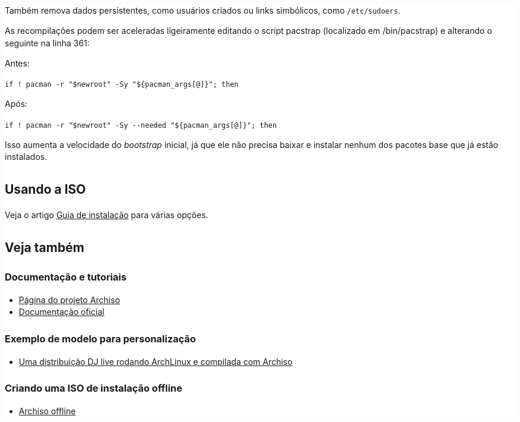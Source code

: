 Também remova dados persistentes, como usuários criados ou links simbólicos, como `/etc/sudoers`.

As recompilações podem ser aceleradas ligeiramente editando o script pacstrap (localizado em /bin/pacstrap) e alterando o seguinte na linha 361:

Antes:

```
if ! pacman -r "$newroot" -Sy "${pacman_args[@]}"; then

```

Após:

```
if ! pacman -r "$newroot" -Sy --needed "${pacman_args[@]}"; then

```

Isso aumenta a velocidade do *bootstrap* inicial, já que ele não precisa baixar e instalar nenhum dos pacotes base que já estão instalados.

## Usando a ISO

Veja o artigo [Guia de instalação](/index.php/Guia_de_instala%C3%A7%C3%A3o "Guia de instalação") para várias opções.

## Veja também

### Documentação e tutoriais

*   [Página do projeto Archiso](https://projects.archlinux.org/archiso.git)
*   [Documentação oficial](https://projects.archlinux.org/archiso.git/tree/docs)

### Exemplo de modelo para personalização

*   [Uma distribuição DJ live rodando ArchLinux e compilada com Archiso](http://easy.open.and.free.fr/didjix/)

### Criando uma ISO de instalação offline

*   [Archiso offline](/index.php/Archiso_offline_(Portugu%C3%AAs) "Archiso offline (Português)")